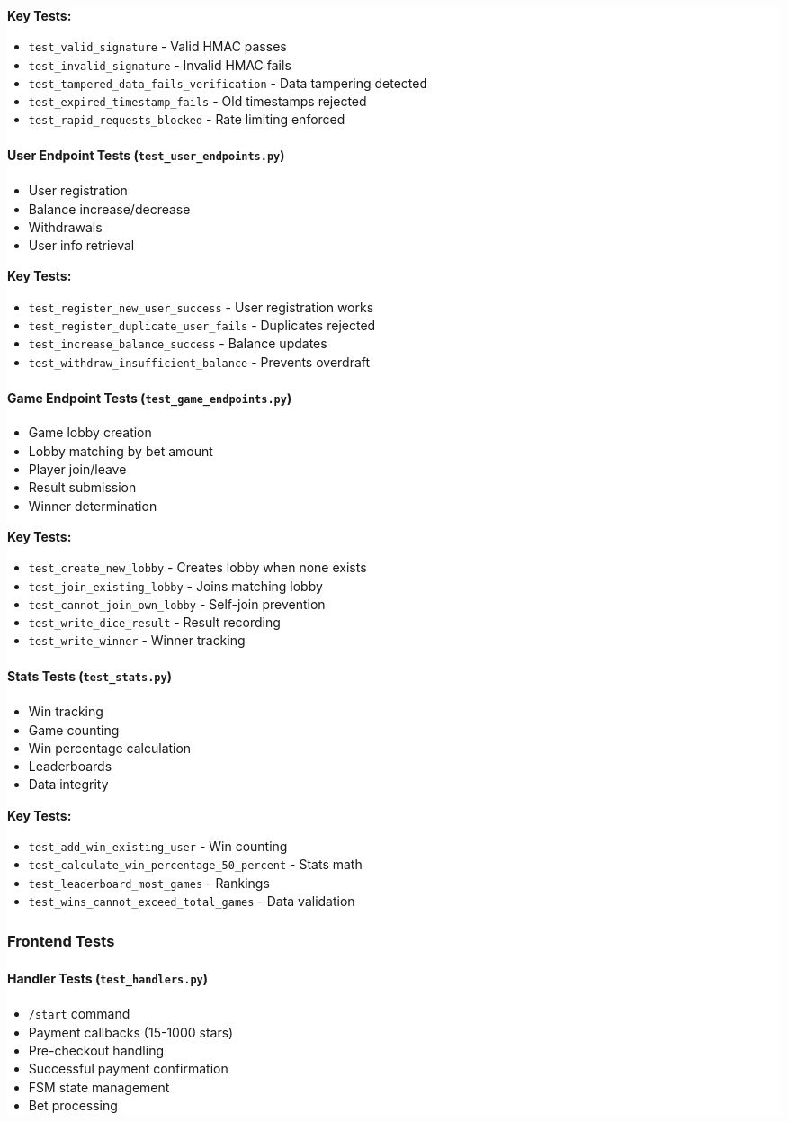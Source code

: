 **Key Tests:**
- `test_valid_signature` - Valid HMAC passes
- `test_invalid_signature` - Invalid HMAC fails
- `test_tampered_data_fails_verification` - Data tampering detected
- `test_expired_timestamp_fails` - Old timestamps rejected
- `test_rapid_requests_blocked` - Rate limiting enforced

#### User Endpoint Tests (`test_user_endpoints.py`)
- User registration
- Balance increase/decrease
- Withdrawals
- User info retrieval

**Key Tests:**
- `test_register_new_user_success` - User registration works
- `test_register_duplicate_user_fails` - Duplicates rejected
- `test_increase_balance_success` - Balance updates
- `test_withdraw_insufficient_balance` - Prevents overdraft

#### Game Endpoint Tests (`test_game_endpoints.py`)
- Game lobby creation
- Lobby matching by bet amount
- Player join/leave
- Result submission
- Winner determination

**Key Tests:**
- `test_create_new_lobby` - Creates lobby when none exists
- `test_join_existing_lobby` - Joins matching lobby
- `test_cannot_join_own_lobby` - Self-join prevention
- `test_write_dice_result` - Result recording
- `test_write_winner` - Winner tracking

#### Stats Tests (`test_stats.py`)
- Win tracking
- Game counting
- Win percentage calculation
- Leaderboards
- Data integrity

**Key Tests:**
- `test_add_win_existing_user` - Win counting
- `test_calculate_win_percentage_50_percent` - Stats math
- `test_leaderboard_most_games` - Rankings
- `test_wins_cannot_exceed_total_games` - Data validation

### Frontend Tests

#### Handler Tests (`test_handlers.py`)
- `/start` command
- Payment callbacks (15-1000 stars)
- Pre-checkout handling
- Successful payment confirmation
- FSM state management
- Bet processing

